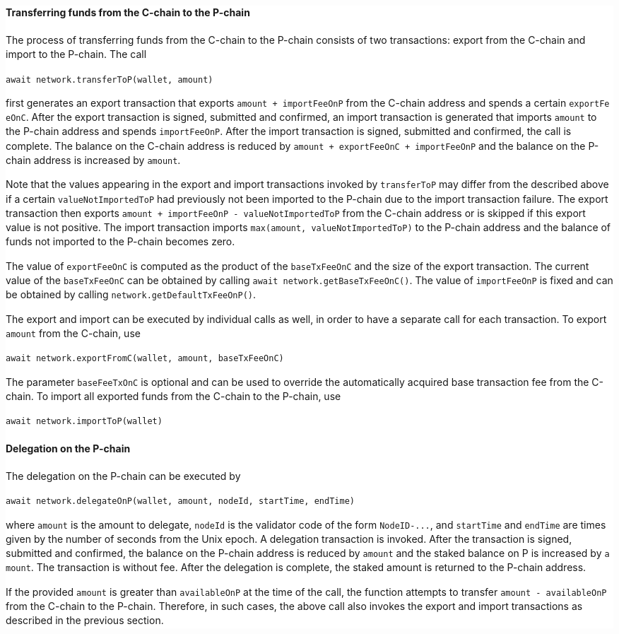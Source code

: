 #### Transferring funds from the C-chain to the P-chain

The process of transferring funds from the C-chain to the P-chain consists of two transactions: export from the C-chain and import to the P-chain. The call
```
await network.transferToP(wallet, amount)
```
first generates an export transaction that exports `amount + importFeeOnP` from the C-chain address and spends a certain `exportFeeOnC`. After the export transaction is signed, submitted and confirmed, an import transaction is generated that imports `amount` to the P-chain address and spends `importFeeOnP`. After the import transaction is signed, submitted and confirmed, the call is complete. The balance on the C-chain address is reduced by `amount + exportFeeOnC + importFeeOnP` and the balance on the P-chain address is increased by `amount`.

Note that the values appearing in the export and import transactions invoked by `transferToP` may differ from the described above if a certain `valueNotImportedToP` had previously not been imported to the P-chain due to the import transaction failure. The export transaction then exports `amount + importFeeOnP - valueNotImportedToP` from the C-chain address or is skipped if this export value is not positive. The import transaction imports `max(amount, valueNotImportedToP)` to the P-chain address and the balance of funds not imported to the P-chain becomes zero.

The value of `exportFeeOnC` is computed as the product of the `baseTxFeeOnC` and the size of the export transaction. The current value of the `baseTxFeeOnC` can be obtained by calling `await network.getBaseTxFeeOnC()`. The value of `importFeeOnP` is fixed and can be obtained by calling `network.getDefaultTxFeeOnP()`.

The export and import can be executed by individual calls as well, in order to have a separate call for each transaction. To export `amount` from the C-chain, use
```
await network.exportFromC(wallet, amount, baseTxFeeOnC)
```
The parameter `baseFeeTxOnC` is optional and can be used to override the automatically acquired base transaction fee from the C-chain. To import all exported funds from the C-chain to the P-chain, use
```
await network.importToP(wallet)
```

#### Delegation on the P-chain

The delegation on the P-chain can be executed by
```
await network.delegateOnP(wallet, amount, nodeId, startTime, endTime)
```
where `amount` is the amount to delegate, `nodeId` is the validator code of the form `NodeID-...`, and `startTime` and `endTime` are times given by the number of seconds from the Unix epoch. A delegation transaction is invoked. After the transaction is signed, submitted and confirmed, the balance on the P-chain address is reduced by `amount` and the staked balance on P is increased by `amount`. The transaction is without fee. After the delegation is complete, the staked amount is returned to the P-chain address.

If the provided `amount` is greater than `availableOnP` at the time of the call, the function attempts to transfer `amount - availableOnP` from the C-chain to the P-chain. Therefore, in such cases, the above call also invokes the export and import transactions as described in the previous section.
